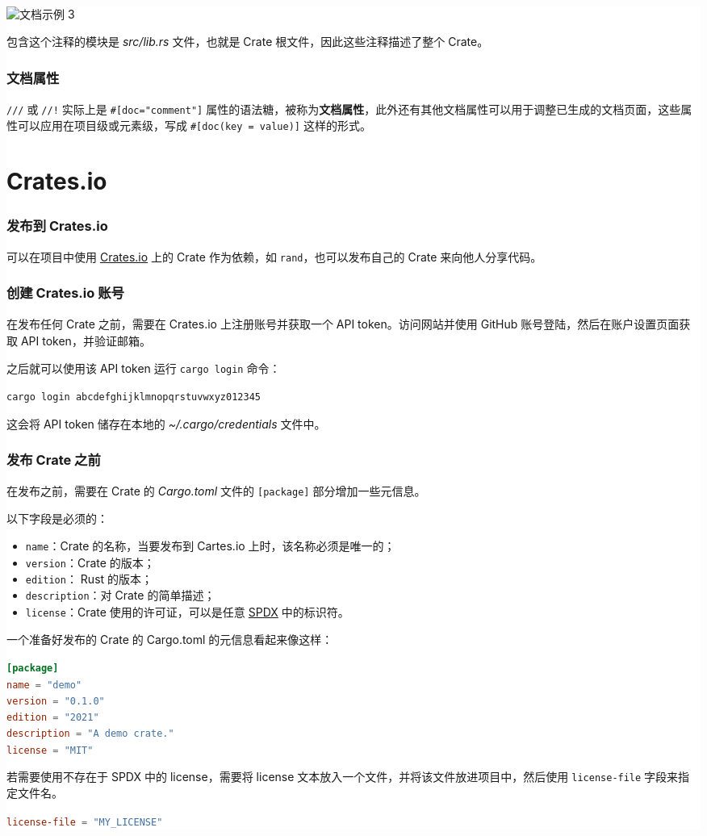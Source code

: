 ![文档示例 3](https://raw.githubusercontent.com/genskyff/image-hosting/main/images/202204082235831.png)

包含这个注释的模块是 *src/lib.rs* 文件，也就是 Crate 根文件，因此这些注释描述了整个 Crate。

### 文档属性

`///` 或 `//!` 实际上是 `#[doc="comment"]` 属性的语法糖，被称为**文档属性**，此外还有其他文档属性可以用于调整已生成的文档页面，这些属性可以应用在项目级或元素级，写成 `#[doc(key = value)]` 这样的形式。



# Crates.io

### 发布到 Crates.io

可以在项目中使用 [Crates.io](https://crates.io/) 上的 Crate 作为依赖，如 `rand`，也可以发布自己的 Crate 来向他人分享代码。

### 创建 Crates.io 账号

在发布任何 Crate 之前，需要在 Crates.io 上注册账号并获取一个 API token。访问网站并使用 GitHub 账号登陆，然后在账户设置页面获取 API token，并验证邮箱。

之后就可以使用该 API token 运行 `cargo login` 命令：

```shell
cargo login abcdefghijklmnopqrstuvwxyz012345
```

这会将 API token 储存在本地的 *~/.cargo/credentials* 文件中。

### 发布 Crate 之前

在发布之前，需要在 Crate 的 *Cargo.toml* 文件的 `[package]` 部分增加一些元信息。

以下字段是必须的：

-   `name`：Crate 的名称，当要发布到 Cartes.io 上时，该名称必须是唯一的；
-   `version`：Crate 的版本；
-   `edition`： Rust 的版本；
-   `description`：对 Crate 的简单描述；
-   `license`：Crate 使用的许可证，可以是任意 [SPDX](https://spdx.org/licenses/) 中的标识符。

一个准备好发布的 Crate 的 Cargo.toml 的元信息看起来像这样：

```toml
[package]
name = "demo"
version = "0.1.0"
edition = "2021"
description = "A demo crate."
license = "MIT"
```

若需要使用不存在于 SPDX 中的 license，需要将 license 文本放入一个文件，并将该文件放进项目中，然后使用 `license-file` 字段来指定文件名。

```toml
license-file = "MY_LICENSE"
```
